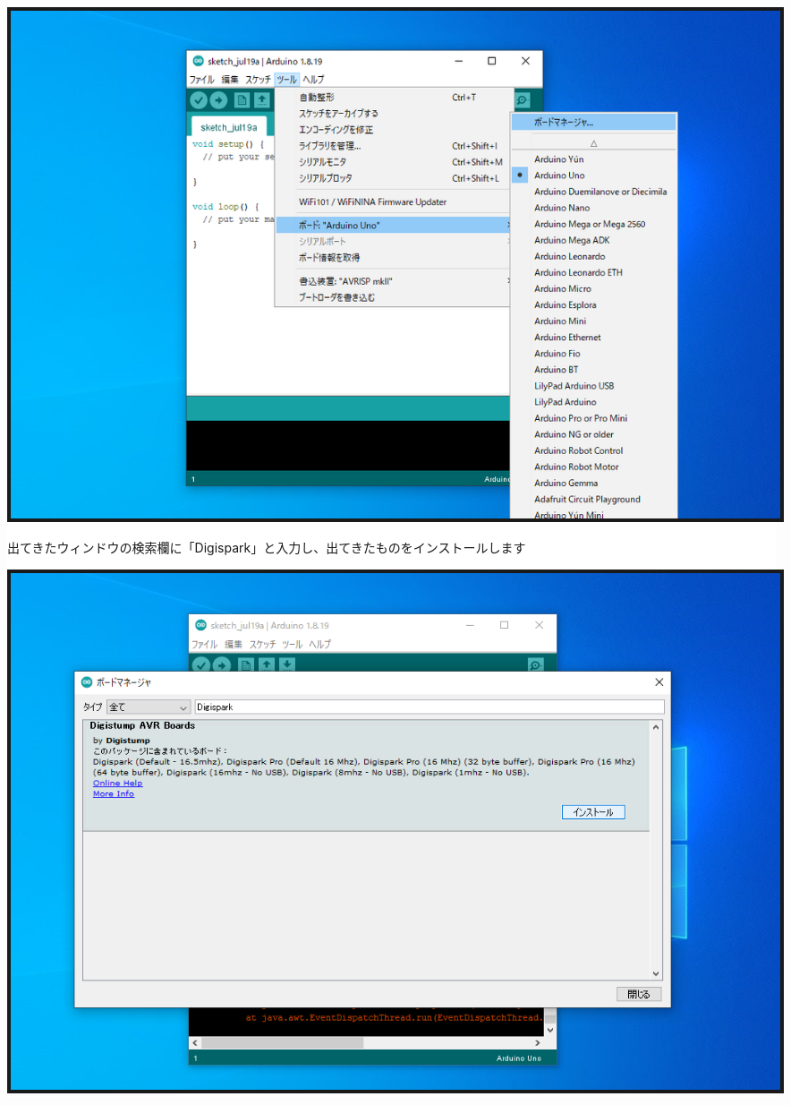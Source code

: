 <div align="center"><img src="./img/13.png" width="100%" border=4></div>

出てきたウィンドウの検索欄に「Digispark」と入力し、出てきたものをインストールします

<div align="center"><img src="./img/14.png" width="100%" border=4></div>

